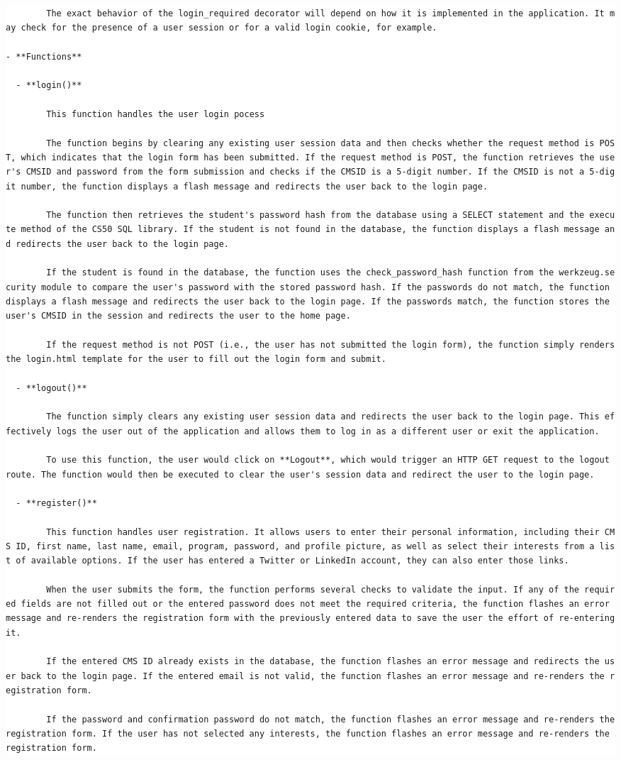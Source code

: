             The exact behavior of the login_required decorator will depend on how it is implemented in the application. It may check for the presence of a user session or for a valid login cookie, for example.

    - **Functions**

      - **login()**

            This function handles the user login pocess

            The function begins by clearing any existing user session data and then checks whether the request method is POST, which indicates that the login form has been submitted. If the request method is POST, the function retrieves the user's CMSID and password from the form submission and checks if the CMSID is a 5-digit number. If the CMSID is not a 5-digit number, the function displays a flash message and redirects the user back to the login page.

            The function then retrieves the student's password hash from the database using a SELECT statement and the execute method of the CS50 SQL library. If the student is not found in the database, the function displays a flash message and redirects the user back to the login page.

            If the student is found in the database, the function uses the check_password_hash function from the werkzeug.security module to compare the user's password with the stored password hash. If the passwords do not match, the function displays a flash message and redirects the user back to the login page. If the passwords match, the function stores the user's CMSID in the session and redirects the user to the home page.

            If the request method is not POST (i.e., the user has not submitted the login form), the function simply renders the login.html template for the user to fill out the login form and submit.

      - **logout()**

            The function simply clears any existing user session data and redirects the user back to the login page. This effectively logs the user out of the application and allows them to log in as a different user or exit the application.

            To use this function, the user would click on **Logout**, which would trigger an HTTP GET request to the logout route. The function would then be executed to clear the user's session data and redirect the user to the login page.

      - **register()**

            This function handles user registration. It allows users to enter their personal information, including their CMS ID, first name, last name, email, program, password, and profile picture, as well as select their interests from a list of available options. If the user has entered a Twitter or LinkedIn account, they can also enter those links.

            When the user submits the form, the function performs several checks to validate the input. If any of the required fields are not filled out or the entered password does not meet the required criteria, the function flashes an error message and re-renders the registration form with the previously entered data to save the user the effort of re-entering it.

            If the entered CMS ID already exists in the database, the function flashes an error message and redirects the user back to the login page. If the entered email is not valid, the function flashes an error message and re-renders the registration form.

            If the password and confirmation password do not match, the function flashes an error message and re-renders the registration form. If the user has not selected any interests, the function flashes an error message and re-renders the registration form.

